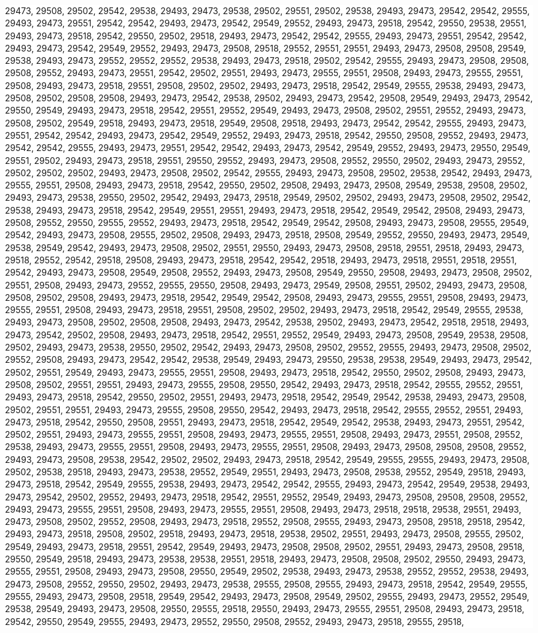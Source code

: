 29473, 29508, 29502, 29542, 29538, 29493, 29473, 29538, 29502, 29551, 29502, 29538, 29493, 29473, 29542, 29542, 29555, 29493, 29473, 29551, 29542, 29542, 29493, 29473, 29542, 29549, 29552, 29493, 29473, 29518, 29542, 29550, 29538, 29551, 29493, 29473, 29518, 29542, 29550, 29502, 29518, 29493, 29473, 29542, 29542, 29555, 29493, 29473, 29551, 29542, 29542, 29493, 29473, 29542, 29549, 29552, 29493, 29473, 29508, 29518, 29552, 29551, 29551, 29493, 29473, 29508, 29508, 29549, 29538, 29493, 29473, 29552, 29552, 29552, 29538, 29493, 29473, 29518, 29502, 29542, 29555, 29493, 29473, 29508, 29508, 29508, 29552, 29493, 29473, 29551, 29542, 29502, 29551, 29493, 29473, 29555, 29551, 29508, 29493, 29473, 29555, 29551, 29508, 29493, 29473, 29518, 29551, 29508, 29502, 29502, 29493, 29473, 29518, 29542, 29549, 29555, 29538, 29493, 29473, 29508, 29502, 29508, 29508, 29493, 29473, 29542, 29538, 29502, 29493, 29473, 29542, 29508, 29549, 29493, 29473, 29542, 29550, 29549, 29493, 29473, 29518, 29542, 29551, 29552, 29549, 29493, 29473, 29508, 29502, 29551, 29552, 29493, 29473, 29508, 29502, 29549, 29518, 29493, 29473, 29518, 29549, 29508, 29518, 29493, 29473, 29542, 29542, 29555, 29493, 29473, 29551, 29542, 29542, 29493, 29473, 29542, 29549, 29552, 29493, 29473, 29518, 29542, 29550, 29508, 29552, 29493, 29473, 29542, 29542, 29555, 29493, 29473, 29551, 29542, 29542, 29493, 29473, 29542, 29549, 29552, 29493, 29473, 29550, 29549, 29551, 29502, 29493, 29473, 29518, 29551, 29550, 29552, 29493, 29473, 29508, 29552, 29550, 29502, 29493, 29473, 29552, 29502, 29502, 29502, 29493, 29473, 29508, 29502, 29542, 29555, 29493, 29473, 29508, 29502, 29538, 29542, 29493, 29473, 29555, 29551, 29508, 29493, 29473, 29518, 29542, 29550, 29502, 29508, 29493, 29473, 29508, 29549, 29538, 29508, 29502, 29493, 29473, 29538, 29550, 29502, 29542, 29493, 29473, 29518, 29549, 29502, 29502, 29493, 29473, 29508, 29502, 29542, 29538, 29493, 29473, 29518, 29542, 29549, 29551, 29551, 29493, 29473, 29518, 29542, 29549, 29542, 29508, 29493, 29473, 29508, 29552, 29550, 29555, 29552, 29493, 29473, 29518, 29542, 29549, 29542, 29508, 29493, 29473, 29508, 29555, 29549, 29542, 29493, 29473, 29508, 29555, 29502, 29508, 29493, 29473, 29518, 29508, 29549, 29552, 29550, 29493, 29473, 29549, 29538, 29549, 29542, 29493, 29473, 29508, 29502, 29551, 29550, 29493, 29473, 29508, 29518, 29551, 29518, 29493, 29473, 29518, 29552, 29542, 29518, 29508, 29493, 29473, 29518, 29542, 29542, 29518, 29493, 29473, 29518, 29551, 29518, 29551, 29542, 29493, 29473, 29508, 29549, 29508, 29552, 29493, 29473, 29508, 29549, 29550, 29508, 29493, 29473, 29508, 29502, 29551, 29508, 29493, 29473, 29552, 29555, 29550, 29508, 29493, 29473, 29549, 29508, 29551, 29502, 29493, 29473, 29508, 29508, 29502, 29508, 29493, 29473, 29518, 29542, 29549, 29542, 29508, 29493, 29473, 29555, 29551, 29508, 29493, 29473, 29555, 29551, 29508, 29493, 29473, 29518, 29551, 29508, 29502, 29502, 29493, 29473, 29518, 29542, 29549, 29555, 29538, 29493, 29473, 29508, 29502, 29508, 29508, 29493, 29473, 29542, 29538, 29502, 29493, 29473, 29542, 29518, 29518, 29493, 29473, 29542, 29502, 29508, 29493, 29473, 29518, 29542, 29551, 29552, 29549, 29493, 29473, 29508, 29549, 29538, 29508, 29502, 29493, 29473, 29538, 29550, 29502, 29542, 29493, 29473, 29508, 29502, 29552, 29555, 29493, 29473, 29508, 29502, 29552, 29508, 29493, 29473, 29542, 29542, 29538, 29549, 29493, 29473, 29550, 29538, 29538, 29549, 29493, 29473, 29542, 29502, 29551, 29549, 29493, 29473, 29555, 29551, 29508, 29493, 29473, 29518, 29542, 29550, 29502, 29508, 29493, 29473, 29508, 29502, 29551, 29551, 29493, 29473, 29555, 29508, 29550, 29542, 29493, 29473, 29518, 29542, 29555, 29552, 29551, 29493, 29473, 29518, 29542, 29550, 29502, 29551, 29493, 29473, 29518, 29542, 29549, 29542, 29538, 29493, 29473, 29508, 29502, 29551, 29551, 29493, 29473, 29555, 29508, 29550, 29542, 29493, 29473, 29518, 29542, 29555, 29552, 29551, 29493, 29473, 29518, 29542, 29550, 29508, 29551, 29493, 29473, 29518, 29542, 29549, 29542, 29538, 29493, 29473, 29551, 29542, 29502, 29551, 29493, 29473, 29555, 29551, 29508, 29493, 29473, 29555, 29551, 29508, 29493, 29473, 29551, 29508, 29552, 29538, 29493, 29473, 29555, 29551, 29508, 29493, 29473, 29555, 29551, 29508, 29493, 29473, 29508, 29508, 29508, 29552, 29493, 29473, 29508, 29538, 29542, 29502, 29502, 29493, 29473, 29518, 29542, 29549, 29555, 29555, 29493, 29473, 29508, 29502, 29538, 29518, 29493, 29473, 29538, 29552, 29549, 29551, 29493, 29473, 29508, 29538, 29552, 29549, 29518, 29493, 29473, 29518, 29542, 29549, 29555, 29538, 29493, 29473, 29542, 29542, 29555, 29493, 29473, 29542, 29549, 29538, 29493, 29473, 29542, 29502, 29552, 29493, 29473, 29518, 29542, 29551, 29552, 29549, 29493, 29473, 29508, 29508, 29508, 29552, 29493, 29473, 29555, 29551, 29508, 29493, 29473, 29555, 29551, 29508, 29493, 29473, 29518, 29518, 29538, 29551, 29493, 29473, 29508, 29502, 29552, 29508, 29493, 29473, 29518, 29552, 29508, 29555, 29493, 29473, 29508, 29518, 29518, 29542, 29493, 29473, 29518, 29508, 29502, 29518, 29493, 29473, 29518, 29538, 29502, 29551, 29493, 29473, 29508, 29555, 29502, 29549, 29493, 29473, 29518, 29551, 29542, 29549, 29493, 29473, 29508, 29508, 29502, 29551, 29493, 29473, 29508, 29518, 29550, 29549, 29518, 29493, 29473, 29538, 29538, 29551, 29518, 29493, 29473, 29508, 29508, 29502, 29550, 29493, 29473, 29555, 29551, 29508, 29493, 29473, 29508, 29550, 29549, 29502, 29538, 29493, 29473, 29538, 29552, 29552, 29538, 29493, 29473, 29508, 29552, 29550, 29502, 29493, 29473, 29538, 29555, 29508, 29555, 29493, 29473, 29518, 29542, 29549, 29555, 29555, 29493, 29473, 29508, 29518, 29549, 29542, 29493, 29473, 29508, 29549, 29502, 29555, 29493, 29473, 29552, 29549, 29538, 29549, 29493, 29473, 29508, 29550, 29555, 29518, 29550, 29493, 29473, 29555, 29551, 29508, 29493, 29473, 29518, 29542, 29550, 29549, 29555, 29493, 29473, 29552, 29550, 29508, 29552, 29493, 29473, 29518, 29555, 29518,